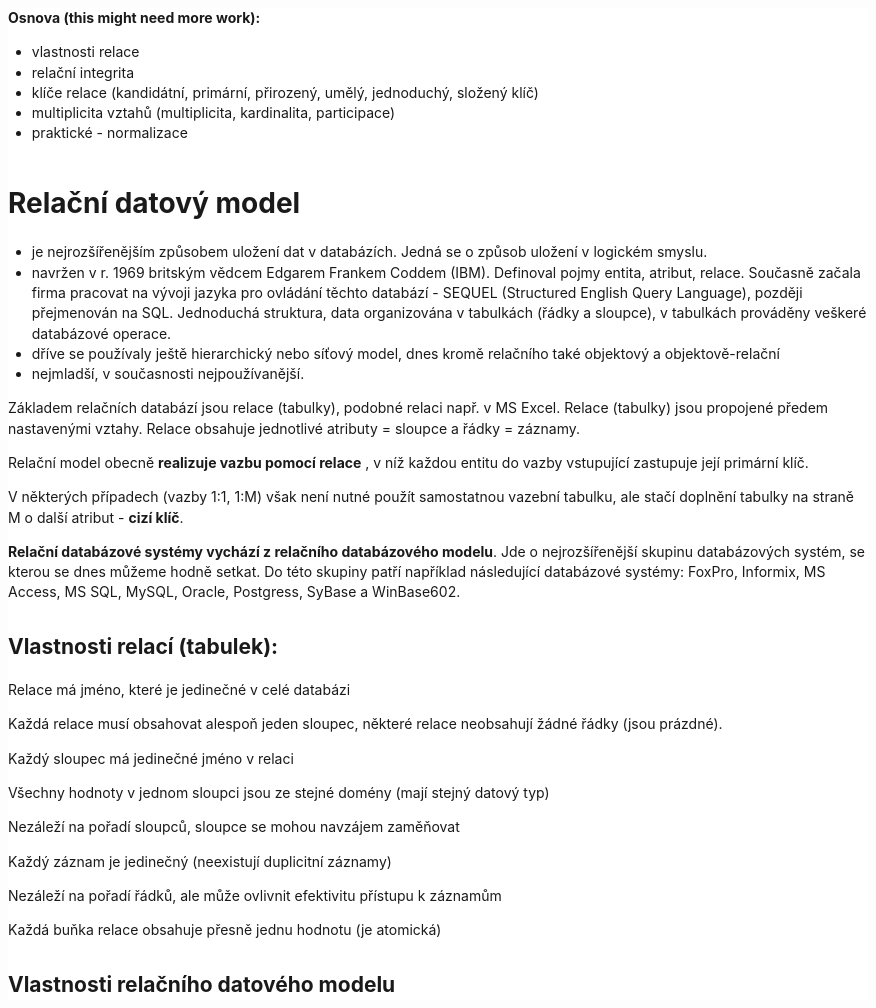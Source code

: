 **Osnova (this might need more work):**

- vlastnosti relace
- relační integrita
- klíče relace (kandidátní, primární, přirozený, umělý, jednoduchý, složený klíč)
- multiplicita vztahů (multiplicita, kardinalita, participace)
- praktické - normalizace

# Relační datový model

- je nejrozšířenějším způsobem uložení dat v databázích. Jedná se o způsob uložení v logickém smyslu.
- navržen v r. 1969 britským vědcem Edgarem Frankem Coddem (IBM). Definoval pojmy entita, atribut, relace. Současně začala firma pracovat na vývoji jazyka pro ovládání těchto databází - SEQUEL (Structured English Query Language), později přejmenován na SQL. Jednoduchá struktura, data organizována v tabulkách (řádky a sloupce), v tabulkách prováděny veškeré databázové operace.
- dříve se používaly ještě hierarchický nebo síťový model, dnes kromě relačního také objektový a objektově-relační
- nejmladší, v současnosti nejpoužívanější.

Základem relačních databází jsou relace (tabulky), podobné relaci např. v MS Excel. Relace (tabulky) jsou propojené předem nastavenými vztahy. Relace obsahuje jednotlivé atributy = sloupce a řádky = záznamy.

Relační model obecně **realizuje vazbu pomocí relace** , v níž každou entitu do vazby vstupující zastupuje její primární klíč.

V některých případech (vazby 1:1, 1:M) však není nutné použít samostatnou vazební tabulku, ale stačí doplnění tabulky na straně M o další atribut - **cizí klíč**.

**Relační databázové systémy vychází z relačního databázového modelu**. Jde o nejrozšířenější skupinu databázových systém, se kterou se dnes můžeme hodně setkat. Do této skupiny patří například následující databázové systémy: FoxPro, Informix, MS Access, MS SQL, MySQL, Oracle, Postgress, SyBase a WinBase602.

## Vlastnosti relací (tabulek):

Relace má jméno, které je jedinečné v celé databázi

Každá relace musí obsahovat alespoň jeden sloupec, některé relace neobsahují žádné řádky (jsou prázdné).

Každý sloupec má jedinečné jméno v relaci

Všechny hodnoty v jednom sloupci jsou ze stejné domény (mají stejný datový typ)

Nezáleží na pořadí sloupců, sloupce se mohou navzájem zaměňovat

Každý záznam je jedinečný (neexistují duplicitní záznamy)

Nezáleží na pořadí řádků, ale může ovlivnit efektivitu přístupu k záznamům

Každá buňka relace obsahuje přesně jednu hodnotu (je atomická)

## Vlastnosti relačního datového modelu
